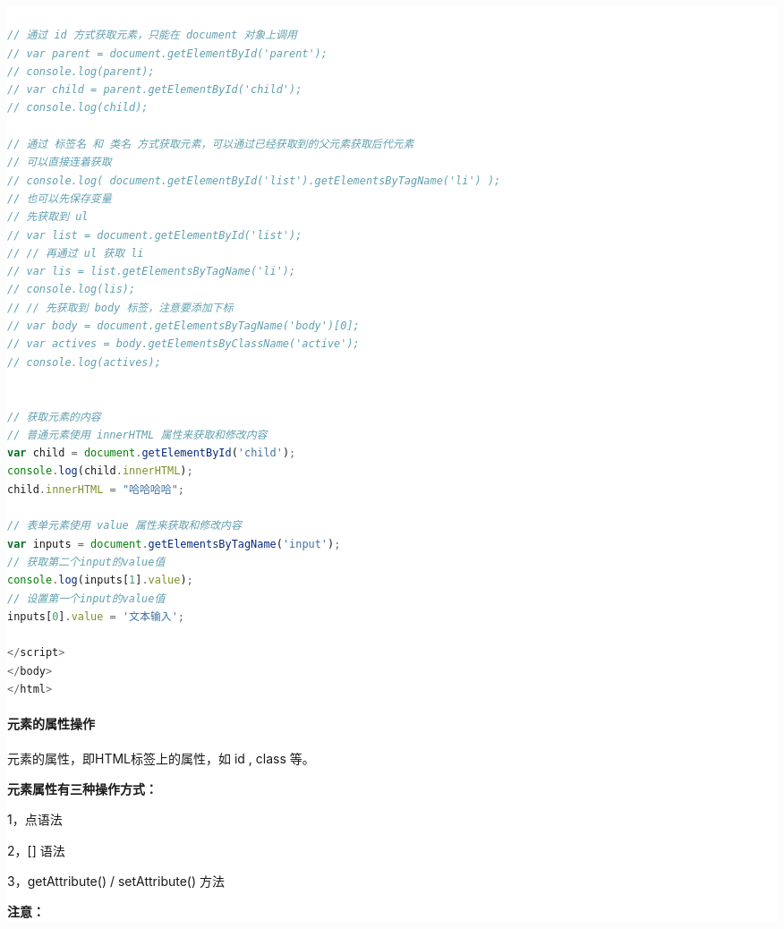 ```js

// 通过 id 方式获取元素，只能在 document 对象上调用
// var parent = document.getElementById('parent');
// console.log(parent);
// var child = parent.getElementById('child');
// console.log(child);

// 通过 标签名 和 类名 方式获取元素，可以通过已经获取到的父元素获取后代元素
// 可以直接连着获取
// console.log( document.getElementById('list').getElementsByTagName('li') );
// 也可以先保存变量
// 先获取到 ul 
// var list = document.getElementById('list');
// // 再通过 ul 获取 li
// var lis = list.getElementsByTagName('li');
// console.log(lis);
// // 先获取到 body 标签，注意要添加下标
// var body = document.getElementsByTagName('body')[0];
// var actives = body.getElementsByClassName('active');
// console.log(actives);


// 获取元素的内容
// 普通元素使用 innerHTML 属性来获取和修改内容
var child = document.getElementById('child');
console.log(child.innerHTML);
child.innerHTML = "哈哈哈哈";

// 表单元素使用 value 属性来获取和修改内容
var inputs = document.getElementsByTagName('input');
// 获取第二个input的value值
console.log(inputs[1].value);
// 设置第一个input的value值
inputs[0].value = '文本输入';

</script>
</body>
</html>
```

#### 元素的属性操作

元素的属性，即HTML标签上的属性，如 id , class 等。

**元素属性有三种操作方式：**

1，点语法

2，[] 语法

3，getAttribute() / setAttribute() 方法

**注意：**
